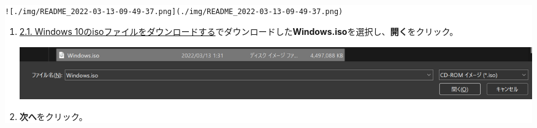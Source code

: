     ![./img/README_2022-03-13-09-49-37.png](./img/README_2022-03-13-09-49-37.png)

1. [2.1. Windows 10のisoファイルをダウンロードする](#21-windows-10のisoファイルをダウンロードする)でダウンロードした**Windows.iso**を選択し、**開く**をクリック。

    ![./img/README_2022-03-13-09-52-03.png](./img/README_2022-03-13-09-52-03.png)

1. **次へ**をクリック。
